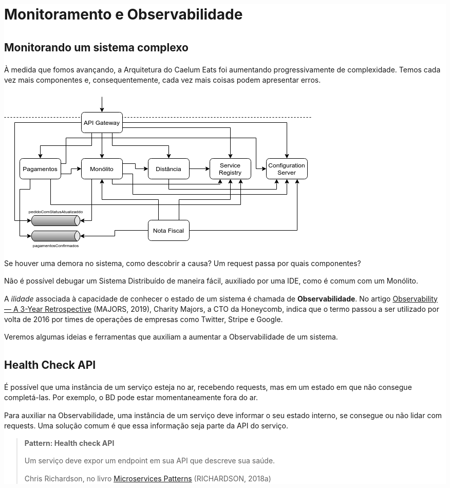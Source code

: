 # Monitoramento e Observabilidade

## Monitorando um sistema complexo 

À medida que fomos avançando, a Arquitetura do Caelum Eats foi aumentando progressivamente de complexidade. Temos cada vez mais componentes e, consequentemente, cada vez mais coisas podem apresentar erros.

![Componentes do back-end do Caelum Eats, com BDs omitidos {w=79}](imagens/13-monitoramento-e-observabilidade/backend-caelum-eats-todos-os-componentes-menos-bd.png)

Se houver uma demora no sistema, como descobrir a causa? Um request passa por quais componentes?

Não é possível debugar um Sistema Distribuído de maneira fácil, auxiliado por uma IDE, como é comum com um Monólito.

A _ilidade_ associada à capacidade de conhecer o estado de um sistema é chamada de **Observabilidade**. No artigo [Observability — A 3-Year Retrospective](https://thenewstack.io/observability-a-3-year-retrospective/) (MAJORS, 2019), Charity Majors, a CTO da Honeycomb, indica que o termo passou a ser utilizado por volta de 2016 por times de operações de empresas como Twitter, Stripe e Google.

Veremos algumas ideias e ferramentas que auxiliam a aumentar a Observabilidade de um sistema.

## Health Check API

É possível que uma instância de um serviço esteja no ar, recebendo requests, mas em um estado em que não consegue completá-las. Por exemplo, o BD pode estar momentaneamente fora do ar.

Para auxiliar na Observabilidade, uma instância de um serviço deve informar o seu estado interno, se consegue ou não lidar com requests. Uma solução comum é que essa informação seja parte da API do serviço.

> **Pattern: Health check API**
>
> Um serviço deve expor um endpoint em sua API que descreve sua saúde.
>
> Chris Richardson, no livro [Microservices Patterns](https://www.manning.com/books/microservices-patterns) (RICHARDSON, 2018a) 

